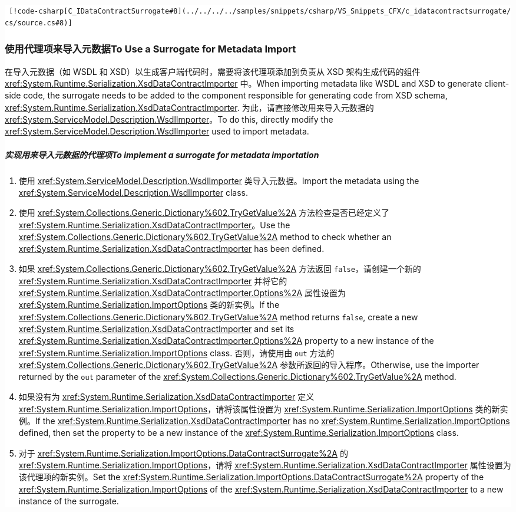      [!code-csharp[C_IDataContractSurrogate#8](../../../../samples/snippets/csharp/VS_Snippets_CFX/c_idatacontractsurrogate/cs/source.cs#8)]  
  
### <a name="to-use-a-surrogate-for-metadata-import"></a><span data-ttu-id="6205e-274">使用代理项来导入元数据</span><span class="sxs-lookup"><span data-stu-id="6205e-274">To Use a Surrogate for Metadata Import</span></span>  
 <span data-ttu-id="6205e-275">在导入元数据（如 WSDL 和 XSD）以生成客户端代码时，需要将该代理项添加到负责从 XSD 架构生成代码的组件 <xref:System.Runtime.Serialization.XsdDataContractImporter> 中。</span><span class="sxs-lookup"><span data-stu-id="6205e-275">When importing metadata like WSDL and XSD to generate client-side code, the surrogate needs to be added to the component responsible for generating code from XSD schema, <xref:System.Runtime.Serialization.XsdDataContractImporter>.</span></span> <span data-ttu-id="6205e-276">为此，请直接修改用来导入元数据的 <xref:System.ServiceModel.Description.WsdlImporter>。</span><span class="sxs-lookup"><span data-stu-id="6205e-276">To do this, directly modify the <xref:System.ServiceModel.Description.WsdlImporter> used to import metadata.</span></span>  
  
##### <a name="to-implement-a-surrogate-for-metadata-importation"></a><span data-ttu-id="6205e-277">实现用来导入元数据的代理项</span><span class="sxs-lookup"><span data-stu-id="6205e-277">To implement a surrogate for metadata importation</span></span>  
  
1.  <span data-ttu-id="6205e-278">使用 <xref:System.ServiceModel.Description.WsdlImporter> 类导入元数据。</span><span class="sxs-lookup"><span data-stu-id="6205e-278">Import the metadata using the <xref:System.ServiceModel.Description.WsdlImporter> class.</span></span>  
  
2.  <span data-ttu-id="6205e-279">使用 <xref:System.Collections.Generic.Dictionary%602.TryGetValue%2A> 方法检查是否已经定义了 <xref:System.Runtime.Serialization.XsdDataContractImporter>。</span><span class="sxs-lookup"><span data-stu-id="6205e-279">Use the <xref:System.Collections.Generic.Dictionary%602.TryGetValue%2A> method to check whether an <xref:System.Runtime.Serialization.XsdDataContractImporter> has been defined.</span></span>  
  
3.  <span data-ttu-id="6205e-280">如果 <xref:System.Collections.Generic.Dictionary%602.TryGetValue%2A> 方法返回 `false`，请创建一个新的 <xref:System.Runtime.Serialization.XsdDataContractImporter> 并将它的 <xref:System.Runtime.Serialization.XsdDataContractImporter.Options%2A> 属性设置为 <xref:System.Runtime.Serialization.ImportOptions> 类的新实例。</span><span class="sxs-lookup"><span data-stu-id="6205e-280">If the <xref:System.Collections.Generic.Dictionary%602.TryGetValue%2A> method returns `false`, create a new <xref:System.Runtime.Serialization.XsdDataContractImporter> and set its <xref:System.Runtime.Serialization.XsdDataContractImporter.Options%2A> property to a new instance of the <xref:System.Runtime.Serialization.ImportOptions> class.</span></span> <span data-ttu-id="6205e-281">否则，请使用由 `out` 方法的 <xref:System.Collections.Generic.Dictionary%602.TryGetValue%2A> 参数所返回的导入程序。</span><span class="sxs-lookup"><span data-stu-id="6205e-281">Otherwise, use the importer returned by the `out` parameter of the <xref:System.Collections.Generic.Dictionary%602.TryGetValue%2A> method.</span></span>  
  
4.  <span data-ttu-id="6205e-282">如果没有为 <xref:System.Runtime.Serialization.XsdDataContractImporter> 定义 <xref:System.Runtime.Serialization.ImportOptions>，请将该属性设置为 <xref:System.Runtime.Serialization.ImportOptions> 类的新实例。</span><span class="sxs-lookup"><span data-stu-id="6205e-282">If the <xref:System.Runtime.Serialization.XsdDataContractImporter> has no <xref:System.Runtime.Serialization.ImportOptions> defined, then set the property to be a new instance of the <xref:System.Runtime.Serialization.ImportOptions> class.</span></span>  
  
5.  <span data-ttu-id="6205e-283">对于 <xref:System.Runtime.Serialization.ImportOptions.DataContractSurrogate%2A> 的 <xref:System.Runtime.Serialization.ImportOptions>，请将 <xref:System.Runtime.Serialization.XsdDataContractImporter> 属性设置为该代理项的新实例。</span><span class="sxs-lookup"><span data-stu-id="6205e-283">Set the <xref:System.Runtime.Serialization.ImportOptions.DataContractSurrogate%2A> property of the <xref:System.Runtime.Serialization.ImportOptions> of the <xref:System.Runtime.Serialization.XsdDataContractImporter> to a new instance of the surrogate.</span></span>  
  